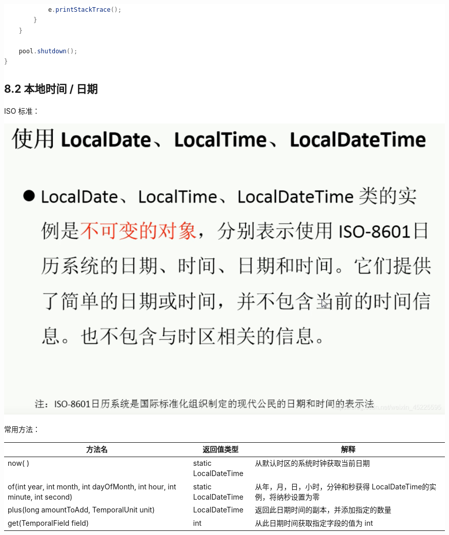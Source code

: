 ```java
            e.printStackTrace();
        }
    }

    pool.shutdown();
}
```


## 8.2 本地时间 / 日期

ISO 标准：

![在这里插入图片描述](java8.assets/20200518225724271.png)

常用方法：

| 方法名                                                       | 返回值类型           | 解释                                                         |
| ------------------------------------------------------------ | -------------------- | ------------------------------------------------------------ |
| now( )                                                       | static LocalDateTime | 从默认时区的系统时钟获取当前日期                             |
| of(int year, int month, int dayOfMonth, int hour, int minute, int second) | static LocalDateTime | 从年，月，日，小时，分钟和秒获得 LocalDateTime的实例，将纳秒设置为零 |
| plus(long amountToAdd, TemporalUnit unit)                    | LocalDateTime        | 返回此日期时间的副本，并添加指定的数量                       |
| get(TemporalField field)                                     | int                  | 从此日期时间获取指定字段的值为 int                           |
